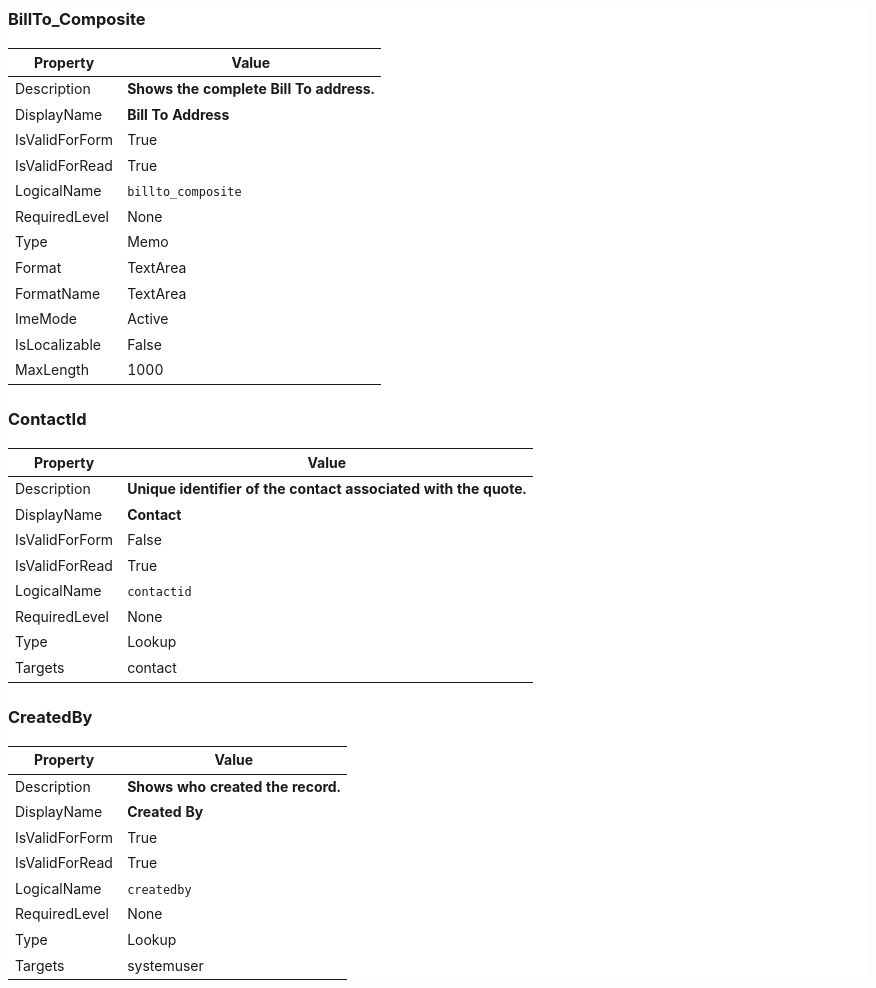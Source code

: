 ### <a name="BKMK_BillTo_Composite"></a> BillTo_Composite

|Property|Value|
|---|---|
|Description|**Shows the complete Bill To address.**|
|DisplayName|**Bill To Address**|
|IsValidForForm|True|
|IsValidForRead|True|
|LogicalName|`billto_composite`|
|RequiredLevel|None|
|Type|Memo|
|Format|TextArea|
|FormatName|TextArea|
|ImeMode|Active|
|IsLocalizable|False|
|MaxLength|1000|

### <a name="BKMK_ContactId"></a> ContactId

|Property|Value|
|---|---|
|Description|**Unique identifier of the contact associated with the quote.**|
|DisplayName|**Contact**|
|IsValidForForm|False|
|IsValidForRead|True|
|LogicalName|`contactid`|
|RequiredLevel|None|
|Type|Lookup|
|Targets|contact|

### <a name="BKMK_CreatedBy"></a> CreatedBy

|Property|Value|
|---|---|
|Description|**Shows who created the record.**|
|DisplayName|**Created By**|
|IsValidForForm|True|
|IsValidForRead|True|
|LogicalName|`createdby`|
|RequiredLevel|None|
|Type|Lookup|
|Targets|systemuser|
